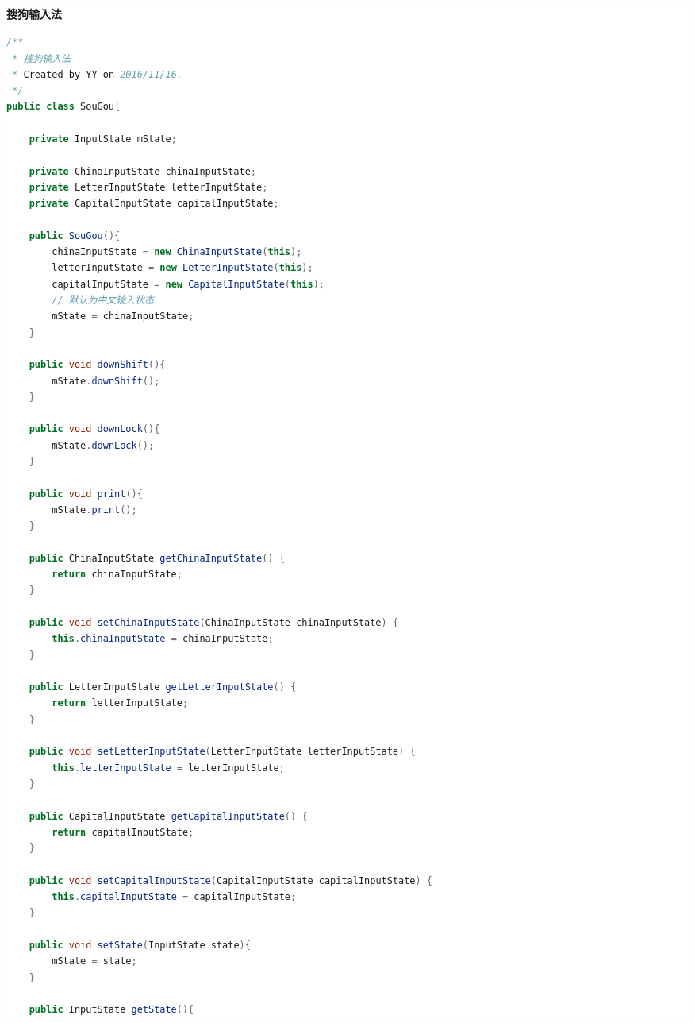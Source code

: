**搜狗输入法**

```java
/**
 * 搜狗输入法
 * Created by YY on 2016/11/16.
 */
public class SouGou{

    private InputState mState;

    private ChinaInputState chinaInputState;
    private LetterInputState letterInputState;
    private CapitalInputState capitalInputState;

    public SouGou(){
        chinaInputState = new ChinaInputState(this);
        letterInputState = new LetterInputState(this);
        capitalInputState = new CapitalInputState(this);
      	// 默认为中文输入状态
        mState = chinaInputState;
    }

    public void downShift(){
        mState.downShift();
    }

    public void downLock(){
        mState.downLock();
    }

    public void print(){
        mState.print();
    }

    public ChinaInputState getChinaInputState() {
        return chinaInputState;
    }

    public void setChinaInputState(ChinaInputState chinaInputState) {
        this.chinaInputState = chinaInputState;
    }

    public LetterInputState getLetterInputState() {
        return letterInputState;
    }

    public void setLetterInputState(LetterInputState letterInputState) {
        this.letterInputState = letterInputState;
    }

    public CapitalInputState getCapitalInputState() {
        return capitalInputState;
    }

    public void setCapitalInputState(CapitalInputState capitalInputState) {
        this.capitalInputState = capitalInputState;
    }

    public void setState(InputState state){
        mState = state;
    }

    public InputState getState(){
```